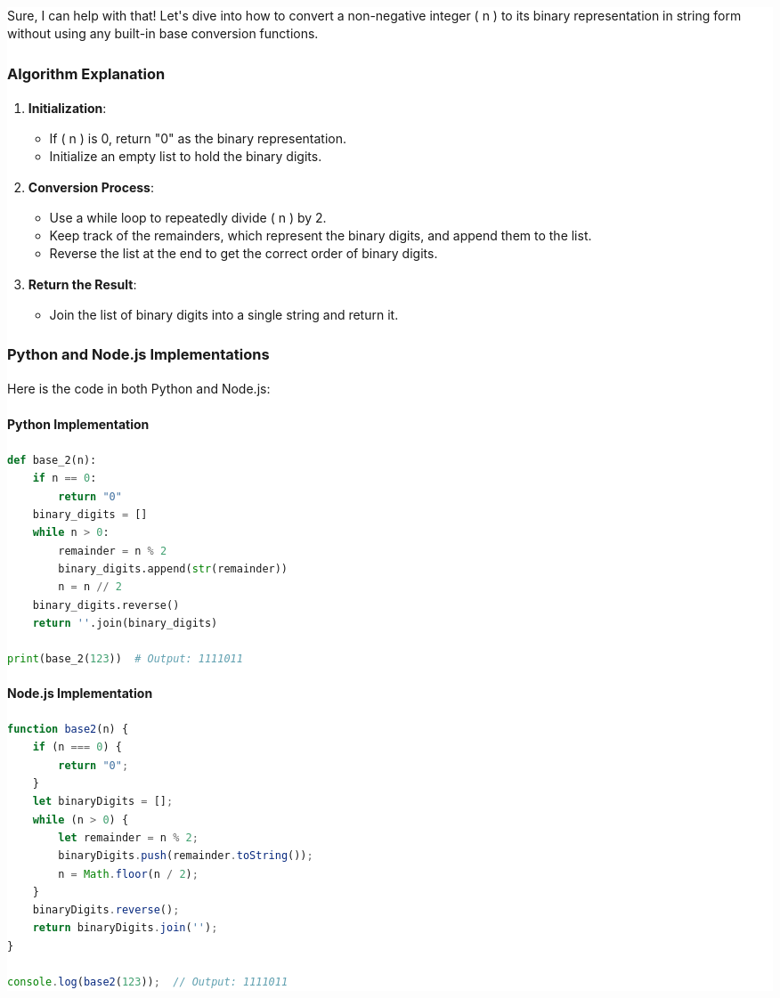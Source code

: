 Sure, I can help with that! Let's dive into how to convert a non-negative integer \( n \) to its binary representation in string form without using any built-in base conversion functions.

### Algorithm Explanation

1. **Initialization**:
   - If \( n \) is 0, return "0" as the binary representation.
   - Initialize an empty list to hold the binary digits.

2. **Conversion Process**:
   - Use a while loop to repeatedly divide \( n \) by 2.
   - Keep track of the remainders, which represent the binary digits, and append them to the list.
   - Reverse the list at the end to get the correct order of binary digits.

3. **Return the Result**:
   - Join the list of binary digits into a single string and return it.

### Python and Node.js Implementations

Here is the code in both Python and Node.js:

#### Python Implementation

```python
def base_2(n):
    if n == 0:
        return "0"
    binary_digits = []
    while n > 0:
        remainder = n % 2
        binary_digits.append(str(remainder))
        n = n // 2
    binary_digits.reverse()
    return ''.join(binary_digits)

print(base_2(123))  # Output: 1111011
```

#### Node.js Implementation

```javascript
function base2(n) {
    if (n === 0) {
        return "0";
    }
    let binaryDigits = [];
    while (n > 0) {
        let remainder = n % 2;
        binaryDigits.push(remainder.toString());
        n = Math.floor(n / 2);
    }
    binaryDigits.reverse();
    return binaryDigits.join('');
}

console.log(base2(123));  // Output: 1111011
```
